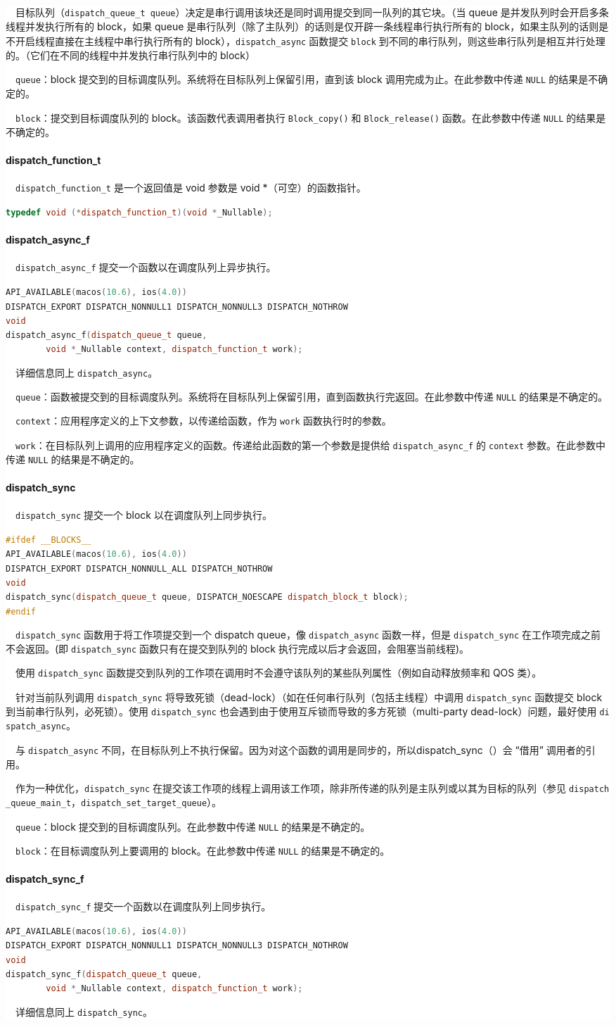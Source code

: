 &emsp;目标队列（`dispatch_queue_t queue`）决定是串行调用该块还是同时调用提交到同一队列的其它块。（当 queue 是并发队列时会开启多条线程并发执行所有的 block，如果 queue 是串行队列（除了主队列）的话则是仅开辟一条线程串行执行所有的 block，如果主队列的话则是不开启线程直接在主线程中串行执行所有的 block），`dispatch_async` 函数提交 `block` 到不同的串行队列，则这些串行队列是相互并行处理的。（它们在不同的线程中并发执行串行队列中的 block）

&emsp;`queue`：block 提交到的目标调度队列。系统将在目标队列上保留引用，直到该 block 调用完成为止。在此参数中传递 `NULL` 的结果是不确定的。

&emsp;`block`：提交到目标调度队列的 block。该函数代表调用者执行 `Block_copy()` 和 `Block_release()` 函数。在此参数中传递 `NULL` 的结果是不确定的。
#### dispatch_function_t
&emsp;`dispatch_function_t` 是一个返回值是 void 参数是 void *（可空）的函数指针。
```c++
typedef void (*dispatch_function_t)(void *_Nullable);
```
#### dispatch_async_f
&emsp;`dispatch_async_f` 提交一个函数以在调度队列上异步执行。
```c++
API_AVAILABLE(macos(10.6), ios(4.0))
DISPATCH_EXPORT DISPATCH_NONNULL1 DISPATCH_NONNULL3 DISPATCH_NOTHROW
void
dispatch_async_f(dispatch_queue_t queue,
        void *_Nullable context, dispatch_function_t work);
```
&emsp;详细信息同上 `dispatch_async`。

&emsp;`queue`：函数被提交到的目标调度队列。系统将在目标队列上保留引用，直到函数执行完返回。在此参数中传递 `NULL` 的结果是不确定的。

&emsp;`context`：应用程序定义的上下文参数，以传递给函数，作为 `work` 函数执行时的参数。

&emsp;`work`：在目标队列上调用的应用程序定义的函数。传递给此函数的第一个参数是提供给 `dispatch_async_f` 的 `context` 参数。在此参数中传递 `NULL` 的结果是不确定的。
#### dispatch_sync
&emsp;`dispatch_sync` 提交一个 block 以在调度队列上同步执行。
```c++
#ifdef __BLOCKS__
API_AVAILABLE(macos(10.6), ios(4.0))
DISPATCH_EXPORT DISPATCH_NONNULL_ALL DISPATCH_NOTHROW
void
dispatch_sync(dispatch_queue_t queue, DISPATCH_NOESCAPE dispatch_block_t block);
#endif
```
&emsp;`dispatch_sync` 函数用于将工作项提交到一个 dispatch queue，像 `dispatch_async` 函数一样，但是 `dispatch_sync` 在工作项完成之前不会返回。(即 `dispatch_sync` 函数只有在提交到队列的 block 执行完成以后才会返回，会阻塞当前线程)。

&emsp;使用 `dispatch_sync` 函数提交到队列的工作项在调用时不会遵守该队列的某些队列属性（例如自动释放频率和 QOS 类）。

&emsp;针对当前队列调用 `dispatch_sync` 将导致死锁（dead-lock）（如在任何串行队列（包括主线程）中调用 `dispatch_sync` 函数提交 block 到当前串行队列，必死锁）。使用 `dispatch_sync` 也会遇到由于使用互斥锁而导致的多方死锁（multi-party dead-lock）问题，最好使用 `dispatch_async`。

&emsp;与 `dispatch_async` 不同，在目标队列上不执行保留。因为对这个函数的调用是同步的，所以dispatch_sync（）会 “借用” 调用者的引用。

&emsp;作为一种优化，`dispatch_sync` 在提交该工作项的线程上调用该工作项，除非所传递的队列是主队列或以其为目标的队列（参见 `dispatch_queue_main_t`，`dispatch_set_target_queue`）。

&emsp;`queue`：block 提交到的目标调度队列。在此参数中传递 `NULL` 的结果是不确定的。

&emsp;`block`：在目标调度队列上要调用的 block。在此参数中传递 `NULL` 的结果是不确定的。
#### dispatch_sync_f
&emsp;`dispatch_sync_f` 提交一个函数以在调度队列上同步执行。
```c++
API_AVAILABLE(macos(10.6), ios(4.0))
DISPATCH_EXPORT DISPATCH_NONNULL1 DISPATCH_NONNULL3 DISPATCH_NOTHROW
void
dispatch_sync_f(dispatch_queue_t queue,
        void *_Nullable context, dispatch_function_t work);
```
&emsp;详细信息同上 `dispatch_sync`。
